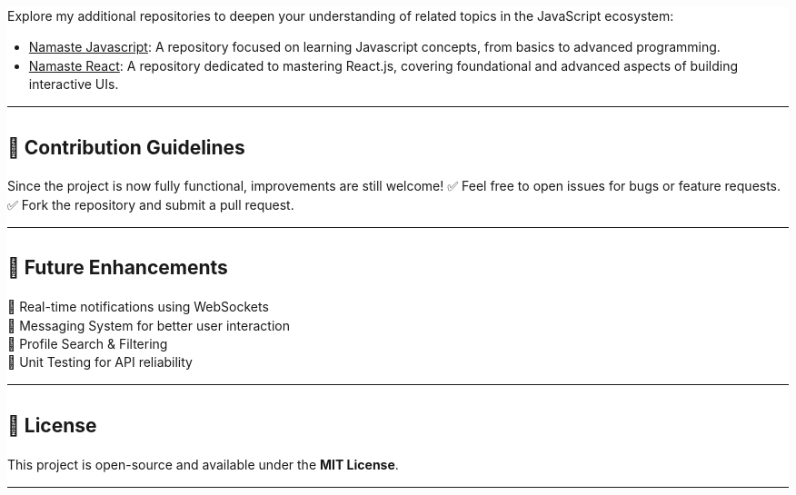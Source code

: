 Explore my additional repositories to deepen your understanding of related topics in the JavaScript ecosystem:

- [Namaste Javascript](https://github.com/akshadjaiswal/Namaste-Javascript): A repository focused on learning Javascript concepts, from basics to advanced programming.
- [Namaste React](https://github.com/akshadjaiswal/Namaste-React): A repository dedicated to mastering React.js, covering foundational and advanced aspects of building interactive UIs.

---

## 📢 Contribution Guidelines
Since the project is now fully functional, improvements are still welcome!
✅ Feel free to open issues for bugs or feature requests.  
✅ Fork the repository and submit a pull request.  

---

## 📌 Future Enhancements
🔹 Real-time notifications using WebSockets  
🔹 Messaging System for better user interaction  
🔹 Profile Search & Filtering  
🔹 Unit Testing for API reliability  

---

## 📜 License
This project is open-source and available under the **MIT License**.

---

